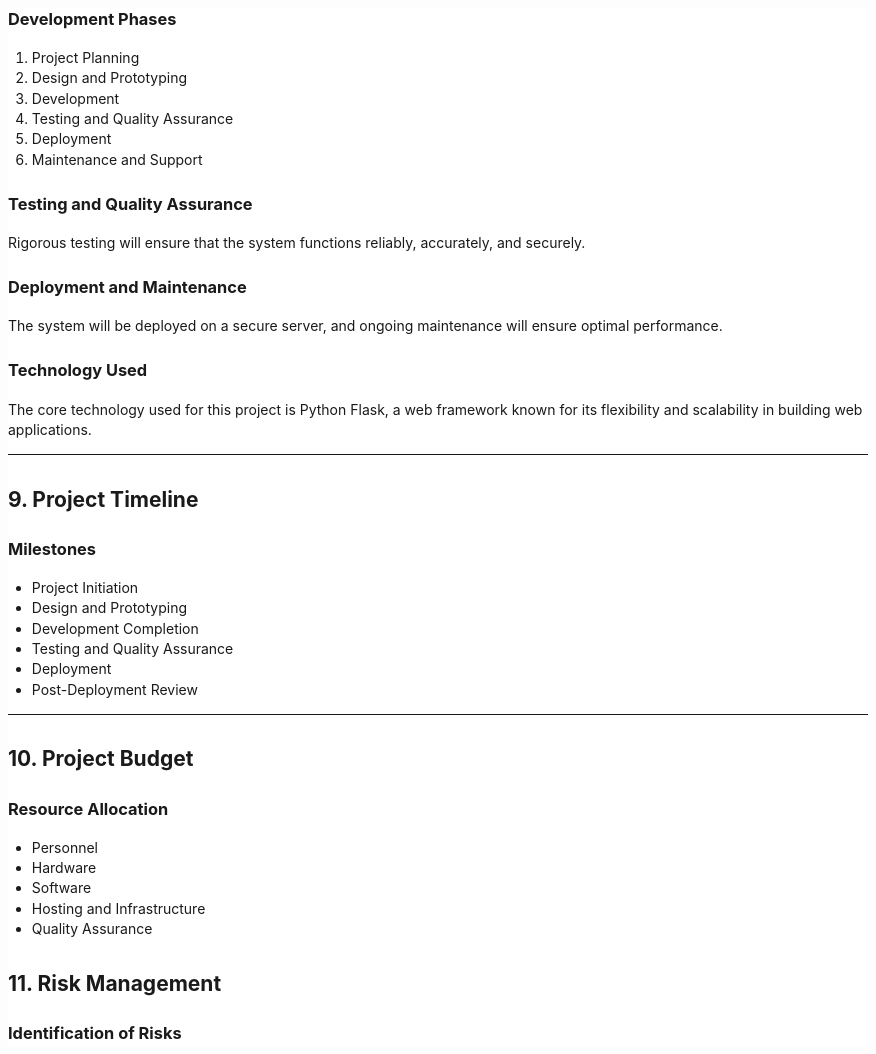 ### Development Phases

1. Project Planning
2. Design and Prototyping
3. Development
4. Testing and Quality Assurance
5. Deployment
6. Maintenance and Support

### Testing and Quality Assurance

Rigorous testing will ensure that the system functions reliably, accurately, and securely.

### Deployment and Maintenance

The system will be deployed on a secure server, and ongoing maintenance will ensure optimal performance.

### Technology Used

The core technology used for this project is Python Flask, a web framework known for its flexibility and scalability in building web applications.

---

## 9. Project Timeline

### Milestones

- Project Initiation
- Design and Prototyping
- Development Completion
- Testing and Quality Assurance
- Deployment
- Post-Deployment Review

---

## 10. Project Budget

### Resource Allocation

- Personnel
- Hardware
- Software
- Hosting and Infrastructure
- Quality Assurance

## 11. Risk Management

### Identification of Risks
